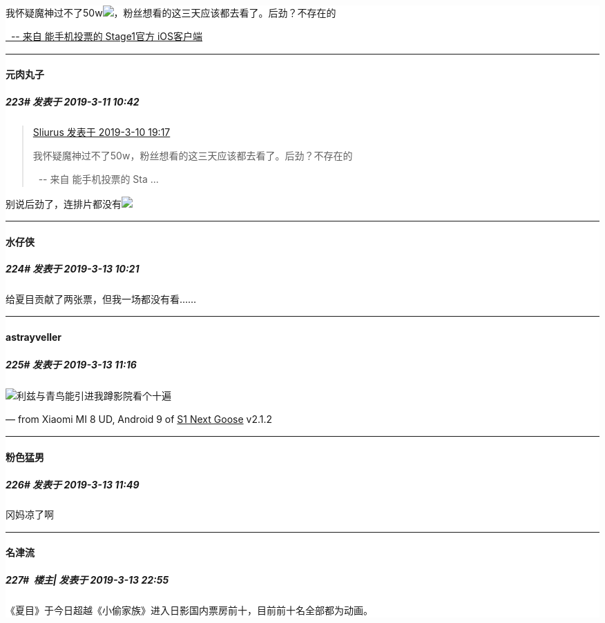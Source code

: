 
我怀疑魔神过不了50w<img src="https://static.saraba1st.com/image/smiley/face2017/068.png" referrerpolicy="no-referrer">，粉丝想看的这三天应该都去看了。后劲？不存在的

[  -- 来自 能手机投票的 Stage1官方 iOS客户端](https://itunes.apple.com/fi/app/saraba1st/id1221237470?mt=8)


-----

####  元肉丸子  
##### 223#       发表于 2019-3-11 10:42


<blockquote><a href="httphttps://bbs.saraba1st.com/2b/forum.php?mod=redirect&amp;goto=findpost&amp;pid=42859278&amp;ptid=1804778" target="_blank">Sliurus 发表于 2019-3-10 19:17</a>

我怀疑魔神过不了50w，粉丝想看的这三天应该都去看了。后劲？不存在的


  -- 来自 能手机投票的 Sta ...</blockquote>
别说后劲了，连排片都没有<img src="https://static.saraba1st.com/image/smiley/face2017/004.gif" referrerpolicy="no-referrer">


-----

####  水仔侠  
##### 224#       发表于 2019-3-13 10:21


给夏目贡献了两张票，但我一场都没有看……


-----

####  astrayveller  
##### 225#       发表于 2019-3-13 11:16


<img src="https://static.saraba1st.com/image/smiley/face2017/069.png" referrerpolicy="no-referrer">利兹与青鸟能引进我蹲影院看个十遍

— from Xiaomi MI 8 UD, Android 9 of [S1 Next Goose](https://pan.baidu.com/s/1mi43uRm) v2.1.2


-----

####  粉色猛男  
##### 226#       发表于 2019-3-13 11:49


冈妈凉了啊


-----

####  名津流  
##### 227#         楼主| 发表于 2019-3-13 22:55


《夏目》于今日超越《小偷家族》进入日影国内票房前十，目前前十名全部都为动画。

